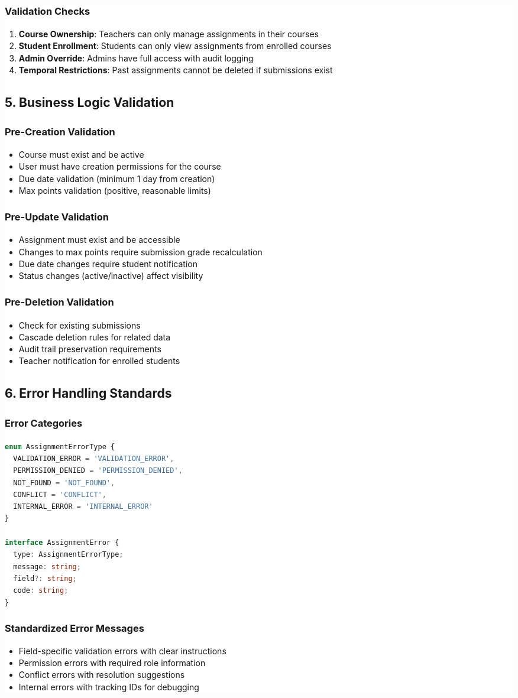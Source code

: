 ### Validation Checks
1. **Course Ownership**: Teachers can only manage assignments in their courses
2. **Student Enrollment**: Students can only view assignments from enrolled courses
3. **Admin Override**: Admins have full access with audit logging
4. **Temporal Restrictions**: Past assignments cannot be deleted if submissions exist

## 5. Business Logic Validation

### Pre-Creation Validation
- Course must exist and be active
- User must have creation permissions for the course
- Due date validation (minimum 1 day from creation)
- Max points validation (positive, reasonable limits)

### Pre-Update Validation
- Assignment must exist and be accessible
- Changes to max points require submission grade recalculation
- Due date changes require student notification
- Status changes (active/inactive) affect visibility

### Pre-Deletion Validation
- Check for existing submissions
- Cascade deletion rules for related data
- Audit trail preservation requirements
- Teacher notification for enrolled students

## 6. Error Handling Standards

### Error Categories
```typescript
enum AssignmentErrorType {
  VALIDATION_ERROR = 'VALIDATION_ERROR',
  PERMISSION_DENIED = 'PERMISSION_DENIED',
  NOT_FOUND = 'NOT_FOUND',
  CONFLICT = 'CONFLICT',
  INTERNAL_ERROR = 'INTERNAL_ERROR'
}

interface AssignmentError {
  type: AssignmentErrorType;
  message: string;
  field?: string;
  code: string;
}
```

### Standardized Error Messages
- Field-specific validation errors with clear instructions
- Permission errors with required role information
- Conflict errors with resolution suggestions
- Internal errors with tracking IDs for debugging
